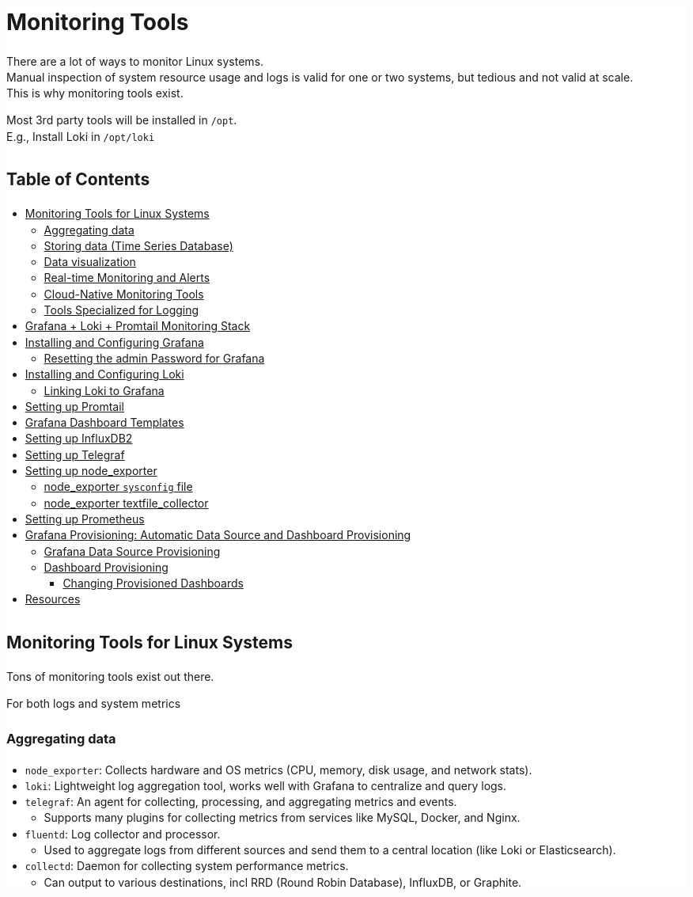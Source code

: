 # Monitoring Tools

There are a lot of ways to monitor Linux systems.  
Manual inspection of system resource usage and logs is valid for one or two systems, but tedious and not valid at scale.  
This is why monitoring tools exist.  

Most 3rd party tools will be installed in `/opt`.  
E.g., Install Loki in `/opt/loki` 


## Table of Contents
* [Monitoring Tools for Linux Systems](#monitoring-tools-for-linux-systems) 
    * [Aggregating data](#aggregating-data) 
    * [Storing data (Time Series Database)](#storing-data-time-series-database) 
    * [Data visualization](#data-visualization) 
    * [Real-time Monitoring and Alerts](#real-time-monitoring-and-alerts) 
    * [Cloud-Native Monitoring Tools](#cloud-native-monitoring-tools) 
    * [Tools Specialized for Logging](#tools-specialized-for-logging) 
* [Grafana + Loki + Promtail Monitoring Stack](#grafana--loki--promtail-monitoring-stack) 
* [Installing and Configuring Grafana](#installing-and-configuring-grafana) 
    * [Resetting the admin Password for Grafana](#resetting-the-admin-password-for-grafana) 
* [Installing and Configuring Loki](#installing-and-configuring-loki) 
    * [Linking Loki to Grafana](#linking-loki-to-grafana) 
* [Setting up Promtail](#setting-up-promtail) 
* [Grafana Dashboard Templates](#grafana-dashboard-templates) 
* [Setting up InfluxDB2](#setting-up-influxdb2) 
* [Setting up Telegraf](#setting-up-telegraf) 
* [Setting up node_exporter](#setting-up-nodeexporter) 
    * [node_exporter `sysconfig` file](#nodeexporter-sysconfig-file) 
    * [node_exporter textfile_collector](#nodeexporter-textfilecollector) 
* [Setting up Prometheus](#setting-up-prometheus) 
* [Grafana Provisioning: Automatic Data Source and Dashboard Provisioning](#grafana-provisioning-automatic-data-source-and-dashboard-provisioning) 
    * [Grafana Data Source Provisioning](#grafana-data-source-provisioning) 
    * [Dashboard Provisioning](#dashboard-provisioning) 
        * [Changing Provisioned Dashboards](#changing-provisioned-dashboards) 
* [Resources](#resources) 


## Monitoring Tools for Linux Systems  
Tons of monitoring tools exist out there.  

For both logs and system metrics  

### Aggregating data  
* `node_exporter`: Collects hardware and OS metrics (CPU, memory, disk usage, and network stats).  
* `loki`: Lightweight log aggregation tool, works well with Grafana to centralize and query logs.  
* `telegraf`: An agent for collecting, processing, and aggregating metrics and events.  
    * Supports many plugins for collecting metrics from services like MySQL, Docker, and Nginx. 
* `fluentd`: Log collector and processor.  
    * Used to aggregate logs from different sources and send them to a central 
      location (like Loki or Elasticsearch).  
* `collectd`: Daemon for collecting system performance metrics.  
    * Can output to various destinations, incl RRD (Round Robin Database), InfluxDB,
      or Graphite.  

